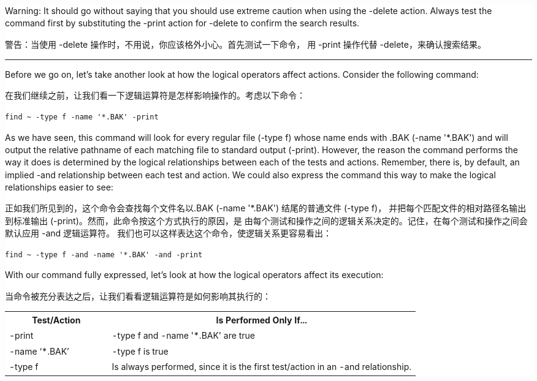 
Warning: It should go without saying that you should use extreme caution when
using the -delete action. Always test the command first by substituting the
-print action for -delete to confirm the search results.

警告：当使用 -delete 操作时，不用说，你应该格外小心。首先测试一下命令，
用 -print 操作代替 -delete，来确认搜索结果。

---

Before we go on, let’s take another look at how the logical operators affect actions.
Consider the following command:

在我们继续之前，让我们看一下逻辑运算符是怎样影响操作的。考虑以下命令：

    find ~ -type f -name '*.BAK' -print

As we have seen, this command will look for every regular file (-type f) whose name
ends with .BAK (-name '*.BAK') and will output the relative pathname of each
matching file to standard output (-print). However, the reason the command performs
the way it does is determined by the logical relationships between each of the tests and
actions. Remember, there is, by default, an implied -and relationship between each test
and action. We could also express the command this way to make the logical
relationships easier to see:

正如我们所见到的，这个命令会查找每个文件名以.BAK (-name '*.BAK') 结尾的普通文件 (-type f)，
并把每个匹配文件的相对路径名输出到标准输出 (-print)。然而，此命令按这个方式执行的原因，是
由每个测试和操作之间的逻辑关系决定的。记住，在每个测试和操作之间会默认应用 -and 逻辑运算符。
我们也可以这样表达这个命令，使逻辑关系更容易看出：

    find ~ -type f -and -name '*.BAK' -and -print

With our command fully expressed, let’s look at how the logical operators affect its
execution:

当命令被充分表达之后，让我们看看逻辑运算符是如何影响其执行的：

<table class="multi">
<tr>
<th class="title">Test/Action</th>
<th class="title">Is Performed Only If...</th>
</tr>
<tr>
<td valign="top" width="25%">-print</td>
<td valign="top">-type f and -name '*.BAK' are true</td>
</tr>
<tr>
<td valign="top">-name ‘*.BAK’ </td>
<td valign="top">-type f is true</td>
</tr>
<tr>
<td valign="top">-type f </td>
<td valign="top">Is always performed, since it is the first test/action in an
-and relationship.  </td>
</tr>
</table>
